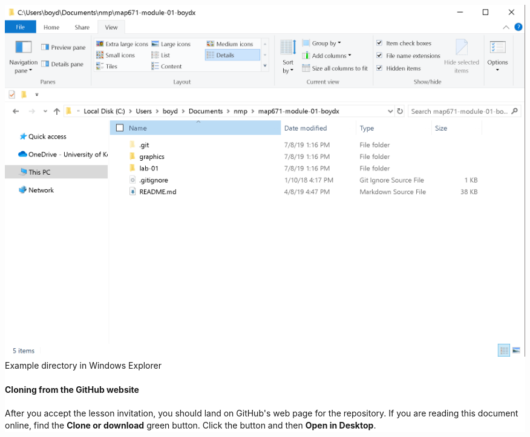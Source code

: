 ![Example directory in Windows Explorer](graphics/directory-structure.png)  
Example directory in Windows Explorer

#### Cloning from the GitHub website

After you accept the lesson invitation, you should land on GitHub's web page for the repository.  If you are reading this document online, find the **Clone or download** green button. Click the button and then **Open in Desktop**. 
